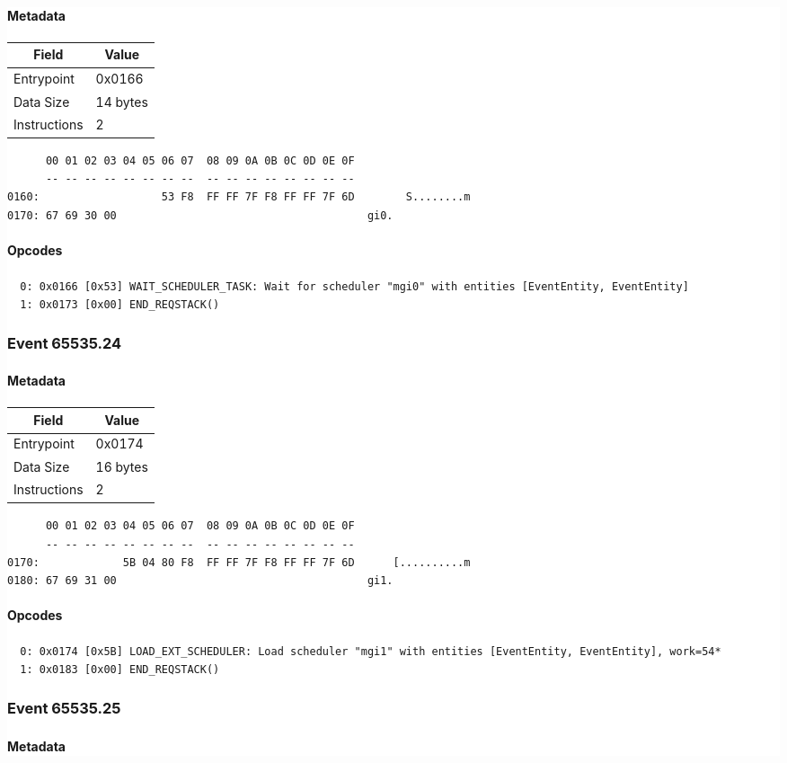 #### Metadata

| Field        | Value    |
|--------------|----------|
| Entrypoint   | 0x0166   |
| Data Size    | 14 bytes |
| Instructions | 2        |

```
      00 01 02 03 04 05 06 07  08 09 0A 0B 0C 0D 0E 0F
      -- -- -- -- -- -- -- --  -- -- -- -- -- -- -- --
0160:                   53 F8  FF FF 7F F8 FF FF 7F 6D        S........m
0170: 67 69 30 00                                       gi0.            
```

#### Opcodes

```
  0: 0x0166 [0x53] WAIT_SCHEDULER_TASK: Wait for scheduler "mgi0" with entities [EventEntity, EventEntity]
  1: 0x0173 [0x00] END_REQSTACK()
```

### Event 65535.24

#### Metadata

| Field        | Value    |
|--------------|----------|
| Entrypoint   | 0x0174   |
| Data Size    | 16 bytes |
| Instructions | 2        |

```
      00 01 02 03 04 05 06 07  08 09 0A 0B 0C 0D 0E 0F
      -- -- -- -- -- -- -- --  -- -- -- -- -- -- -- --
0170:             5B 04 80 F8  FF FF 7F F8 FF FF 7F 6D      [..........m
0180: 67 69 31 00                                       gi1.            
```

#### Opcodes

```
  0: 0x0174 [0x5B] LOAD_EXT_SCHEDULER: Load scheduler "mgi1" with entities [EventEntity, EventEntity], work=54*
  1: 0x0183 [0x00] END_REQSTACK()
```

### Event 65535.25

#### Metadata
